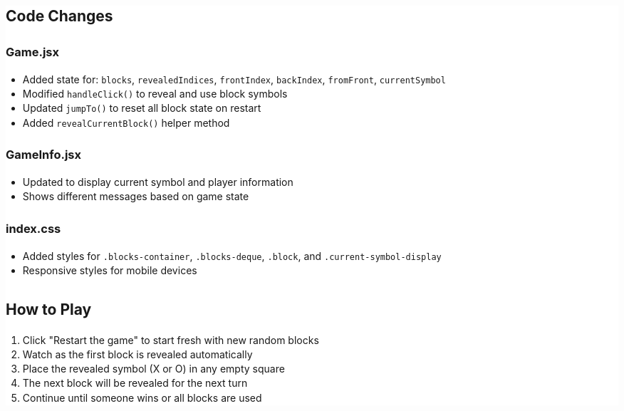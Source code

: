 ## Code Changes

### Game.jsx
- Added state for: `blocks`, `revealedIndices`, `frontIndex`, `backIndex`, `fromFront`, `currentSymbol`
- Modified `handleClick()` to reveal and use block symbols
- Updated `jumpTo()` to reset all block state on restart
- Added `revealCurrentBlock()` helper method

### GameInfo.jsx
- Updated to display current symbol and player information
- Shows different messages based on game state

### index.css
- Added styles for `.blocks-container`, `.blocks-deque`, `.block`, and `.current-symbol-display`
- Responsive styles for mobile devices

## How to Play

1. Click "Restart the game" to start fresh with new random blocks
2. Watch as the first block is revealed automatically
3. Place the revealed symbol (X or O) in any empty square
4. The next block will be revealed for the next turn
5. Continue until someone wins or all blocks are used
